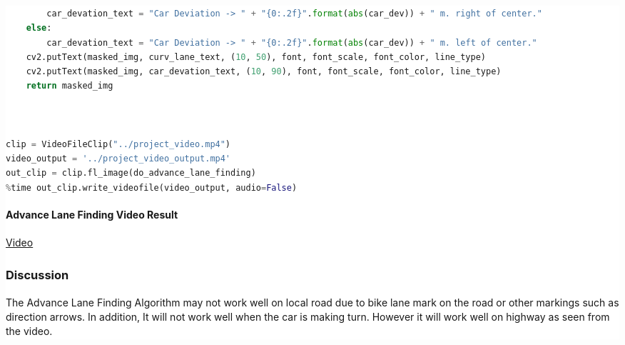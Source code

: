 ```python
        car_devation_text = "Car Deviation -> " + "{0:.2f}".format(abs(car_dev)) + " m. right of center."
    else:
        car_devation_text = "Car Deviation -> " + "{0:.2f}".format(abs(car_dev)) + " m. left of center."
    cv2.putText(masked_img, curv_lane_text, (10, 50), font, font_scale, font_color, line_type)
    cv2.putText(masked_img, car_devation_text, (10, 90), font, font_scale, font_color, line_type)
    return masked_img
    
    
    
clip = VideoFileClip("../project_video.mp4")
video_output = '../project_video_output.mp4'
out_clip = clip.fl_image(do_advance_lane_finding)
%time out_clip.write_videofile(video_output, audio=False)

```
#### Advance Lane Finding Video Result
[Video](./video/project_video_output.mp4)

### Discussion
The Advance Lane Finding Algorithm may not work well on local road due to bike lane mark on the road or other markings
such as direction arrows. In addition, It will not work well when the car is making turn. However it will work well on highway
as seen from the video.



